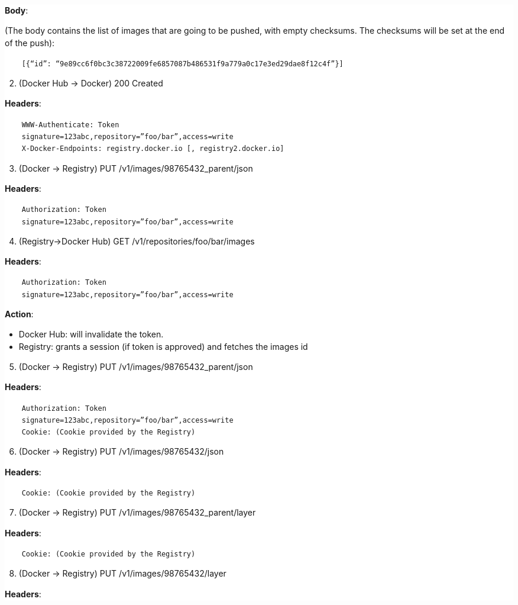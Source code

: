**Body**:

(The body contains the list of images that are going to be
pushed, with empty checksums. The checksums will be set at
the end of the push):

        [{“id”: “9e89cc6f0bc3c38722009fe6857087b486531f9a779a0c17e3ed29dae8f12c4f”}]

2.  (Docker Hub -> Docker) 200 Created

**Headers**:

        WWW-Authenticate: Token
        signature=123abc,repository=”foo/bar”,access=write
        X-Docker-Endpoints: registry.docker.io [, registry2.docker.io]

3.  (Docker -> Registry) PUT /v1/images/98765432_parent/json

**Headers**:

        Authorization: Token
        signature=123abc,repository=”foo/bar”,access=write

4.  (Registry->Docker Hub) GET /v1/repositories/foo/bar/images

**Headers**:

        Authorization: Token
        signature=123abc,repository=”foo/bar”,access=write

**Action**:

- Docker Hub:
  will invalidate the token.
- Registry:
  grants a session (if token is approved) and fetches
  the images id

5.  (Docker -> Registry) PUT /v1/images/98765432_parent/json

**Headers**:

        Authorization: Token
        signature=123abc,repository=”foo/bar”,access=write
        Cookie: (Cookie provided by the Registry)

6.  (Docker -> Registry) PUT /v1/images/98765432/json

**Headers**:

        Cookie: (Cookie provided by the Registry)

7.  (Docker -> Registry) PUT /v1/images/98765432_parent/layer

**Headers**:

        Cookie: (Cookie provided by the Registry)

8.  (Docker -> Registry) PUT /v1/images/98765432/layer

**Headers**:
